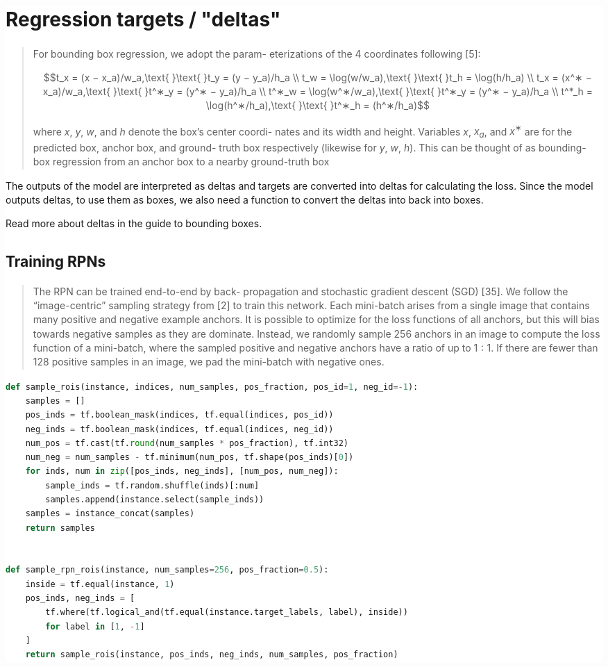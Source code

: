 # Regression targets / "deltas"

>For bounding box regression, we adopt the param- eterizations of the 4 coordinates following [5]:
>
>$$t_x = (x − x_a)/w_a,\text{ }\text{ }t_y = (y − y_a)/h_a \\
>t_w = \log(w/w_a),\text{ }\text{ }t_h = \log(h/h_a) \\
>t_x = (x^∗ − x_a)/w_a,\text{ }\text{ }t^∗_y = (y^∗ − y_a)/h_a \\
>t^∗_w = \log(w^∗/w_a),\text{ }\text{ }t^∗_y = (y^∗ − y_a)/h_a \\
>t^*_h = \log(h^∗/h_a),\text{ }\text{ }t^∗_h = (h^∗/h_a)$$
>
>where $x$, $y$, $w$, and $h$ denote the box’s center coordi- nates and its width and height. Variables $x$, $x_a$, and $x^∗$ are for the predicted box, anchor box, and ground- truth box respectively (likewise for $y$, $w$, $h$). This can be thought of as bounding-box regression from an anchor box to a nearby ground-truth box

The outputs of the model are interpreted as deltas and targets are converted into deltas for calculating the loss. Since the model outputs deltas, to use them as boxes, we also need a function to convert the deltas into back into boxes.

Read more about deltas in the guide to bounding boxes.

## Training RPNs

>The RPN can be trained end-to-end by back- propagation and stochastic gradient descent (SGD) [35]. We follow the “image-centric” sampling strategy from [2] to train this network. Each mini-batch arises from a single image that contains many positive and negative example anchors. It is possible to optimize for the loss functions of all anchors, but this will bias towards negative samples as they are dominate. Instead, we randomly sample 256 anchors in an image to compute the loss function of a mini-batch, where the sampled positive and negative anchors have a ratio of up to $1:1$. If there are fewer than 128 positive samples in an image, we pad the mini-batch with negative ones.

```python
def sample_rois(instance, indices, num_samples, pos_fraction, pos_id=1, neg_id=-1):
    samples = []
    pos_inds = tf.boolean_mask(indices, tf.equal(indices, pos_id))
    neg_inds = tf.boolean_mask(indices, tf.equal(indices, neg_id))
    num_pos = tf.cast(tf.round(num_samples * pos_fraction), tf.int32)
    num_neg = num_samples - tf.minimum(num_pos, tf.shape(pos_inds)[0])
    for inds, num in zip([pos_inds, neg_inds], [num_pos, num_neg]):
        sample_inds = tf.random.shuffle(inds)[:num]
        samples.append(instance.select(sample_inds))
    samples = instance_concat(samples)
    return samples


def sample_rpn_rois(instance, num_samples=256, pos_fraction=0.5):
    inside = tf.equal(instance, 1)
    pos_inds, neg_inds = [
        tf.where(tf.logical_and(tf.equal(instance.target_labels, label), inside))
        for label in [1, -1]
    ]
    return sample_rois(instance, pos_inds, neg_inds, num_samples, pos_fraction)

```
